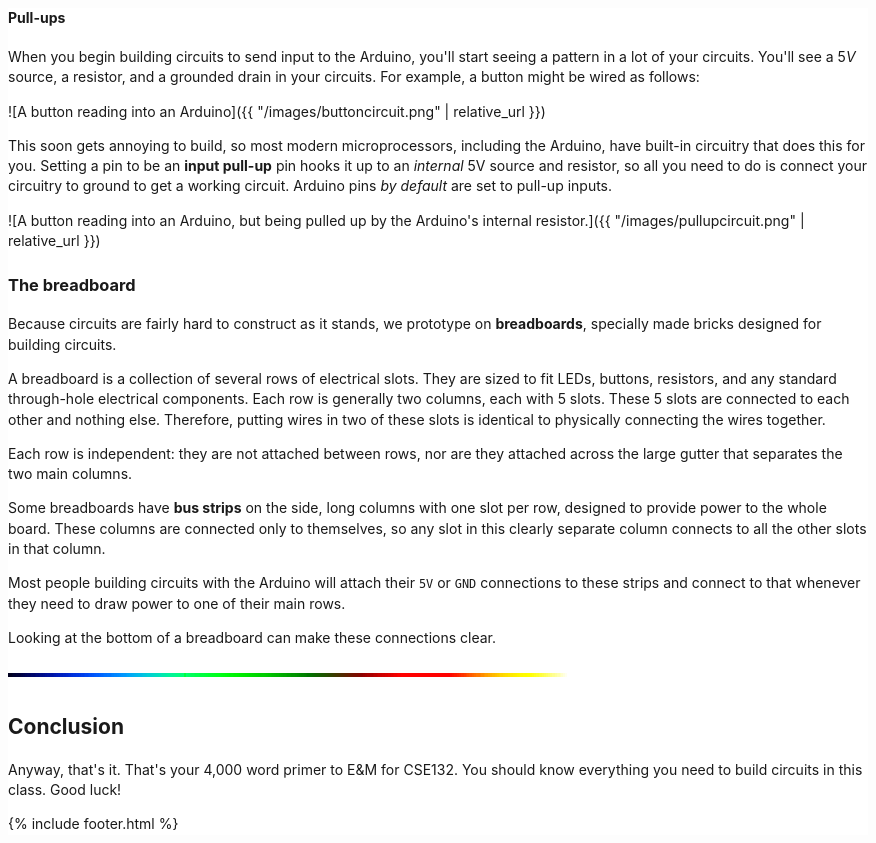 #### Pull-ups

When you begin building circuits to send input to the Arduino, you'll start seeing a pattern in a lot of your circuits. You'll see a $5V$ source, a resistor, and a grounded drain in your circuits. For example, a button might be wired as follows:

![A button reading into an Arduino]({{ "/images/buttoncircuit.png" | relative_url }})

This soon gets annoying to build, so most modern microprocessors, including the Arduino, have built-in circuitry that does this for you. Setting a pin to be an **input pull-up** pin hooks it up to an *internal* 5V source and resistor, so all you need to do is connect your circuitry to ground to get a working circuit. Arduino pins *by default* are set to pull-up inputs.

![A button reading into an Arduino, but being pulled up by the Arduino's internal resistor.]({{ "/images/pullupcircuit.png" | relative_url }})

### The breadboard

Because circuits are fairly hard to construct as it stands, we prototype on **breadboards**, specially made bricks designed for building circuits.

A breadboard is a collection of several rows of electrical slots. They are sized to fit LEDs, buttons, resistors, and any standard through-hole electrical components. Each row is generally two columns, each with 5 slots. These 5 slots are connected to each other and nothing else. Therefore, putting wires in two of these slots is identical to physically connecting the wires together.

Each row is independent: they are not attached between rows, nor are they attached across the large gutter that separates the two main columns.

Some breadboards have **bus strips** on the side, long columns with one slot per row, designed to provide power to the whole board. These columns are connected only to themselves, so any slot in this clearly separate column connects to all the other slots in that column. 

Most people building circuits with the Arduino will attach their `5V` or `GND` connections to these strips and connect to that whenever they need to draw power to one of their main rows.

Looking at the bottom of a breadboard can make these connections clear.

![========](images/line.gif)

## Conclusion

Anyway, that's it. That's your 4,000 word primer to E&M for CSE132. You should know everything you need to build circuits in this class. Good luck!

{% include footer.html %}
